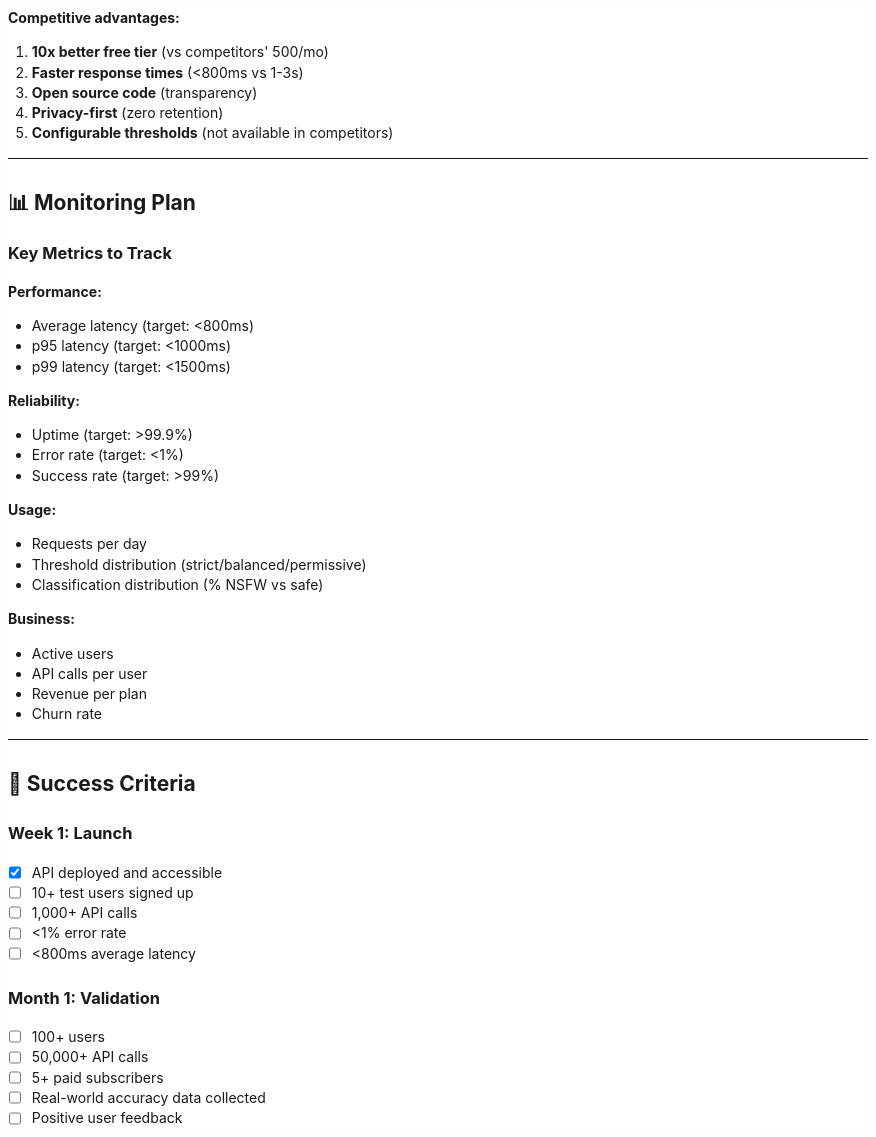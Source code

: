 **Competitive advantages:**
1. **10x better free tier** (vs competitors' 500/mo)
2. **Faster response times** (<800ms vs 1-3s)
3. **Open source code** (transparency)
4. **Privacy-first** (zero retention)
5. **Configurable thresholds** (not available in competitors)

---

## 📊 Monitoring Plan

### Key Metrics to Track

**Performance:**
- Average latency (target: <800ms)
- p95 latency (target: <1000ms)
- p99 latency (target: <1500ms)

**Reliability:**
- Uptime (target: >99.9%)
- Error rate (target: <1%)
- Success rate (target: >99%)

**Usage:**
- Requests per day
- Threshold distribution (strict/balanced/permissive)
- Classification distribution (% NSFW vs safe)

**Business:**
- Active users
- API calls per user
- Revenue per plan
- Churn rate

---

## 🎯 Success Criteria

### Week 1: Launch

- [x] API deployed and accessible
- [ ] 10+ test users signed up
- [ ] 1,000+ API calls
- [ ] <1% error rate
- [ ] <800ms average latency

### Month 1: Validation

- [ ] 100+ users
- [ ] 50,000+ API calls
- [ ] 5+ paid subscribers
- [ ] Real-world accuracy data collected
- [ ] Positive user feedback
